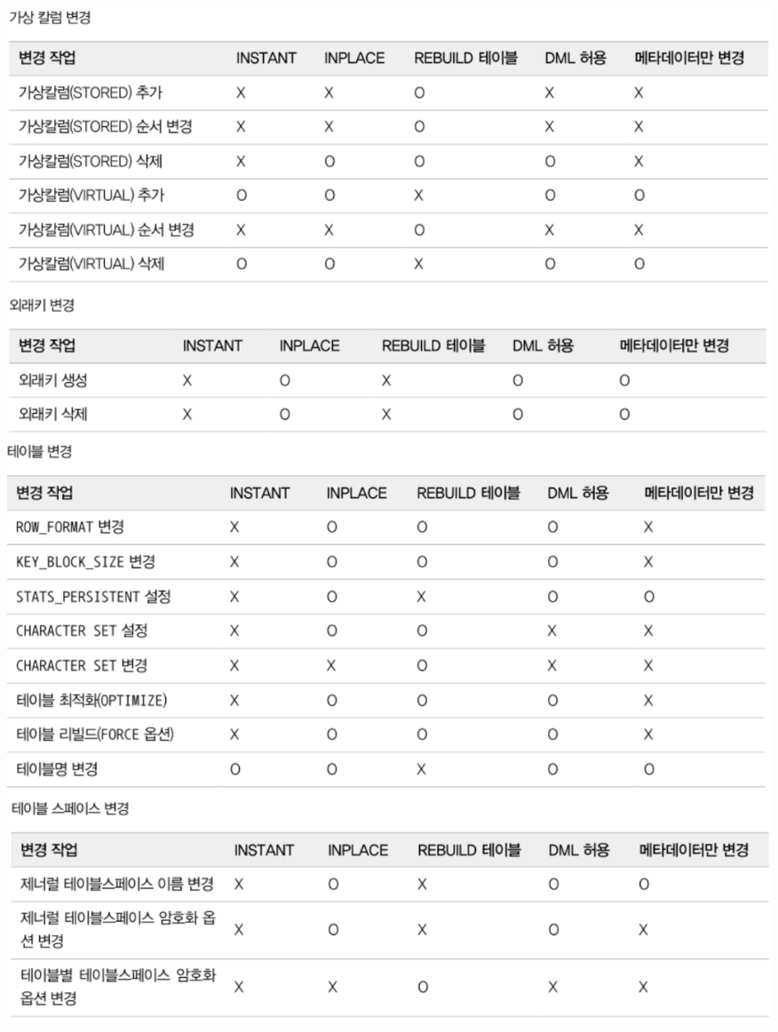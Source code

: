   ![img](./img/가상%20컬럼%20변경.png)
  ![img](./img/외래키%20변경.png)
  ![img](./img/테이블%20변경.png)
  ![img](./img/테이블%20스페이스%20변경.png)